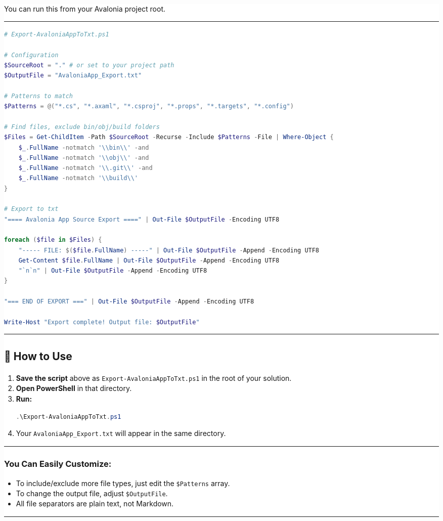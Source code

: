 You can run this from your Avalonia project root.

---

```powershell
# Export-AvaloniaAppToTxt.ps1

# Configuration
$SourceRoot = "." # or set to your project path
$OutputFile = "AvaloniaApp_Export.txt"

# Patterns to match
$Patterns = @("*.cs", "*.axaml", "*.csproj", "*.props", "*.targets", "*.config")

# Find files, exclude bin/obj/build folders
$Files = Get-ChildItem -Path $SourceRoot -Recurse -Include $Patterns -File | Where-Object {
    $_.FullName -notmatch '\\bin\\' -and
    $_.FullName -notmatch '\\obj\\' -and
    $_.FullName -notmatch '\\.git\\' -and
    $_.FullName -notmatch '\\build\\'
}

# Export to txt
"==== Avalonia App Source Export ====" | Out-File $OutputFile -Encoding UTF8

foreach ($file in $Files) {
    "----- FILE: $($file.FullName) -----" | Out-File $OutputFile -Append -Encoding UTF8
    Get-Content $file.FullName | Out-File $OutputFile -Append -Encoding UTF8
    "`n`n" | Out-File $OutputFile -Append -Encoding UTF8
}

"=== END OF EXPORT ===" | Out-File $OutputFile -Append -Encoding UTF8

Write-Host "Export complete! Output file: $OutputFile"
```

---

## 📝 How to Use

1. **Save the script** above as `Export-AvaloniaAppToTxt.ps1` in the root of your solution.
2. **Open PowerShell** in that directory.
3. **Run:**  
   ```powershell
   .\Export-AvaloniaAppToTxt.ps1
   ```
4. Your `AvaloniaApp_Export.txt` will appear in the same directory.

---

### **You Can Easily Customize:**
- To include/exclude more file types, just edit the `$Patterns` array.
- To change the output file, adjust `$OutputFile`.
- All file separators are plain text, not Markdown.

---